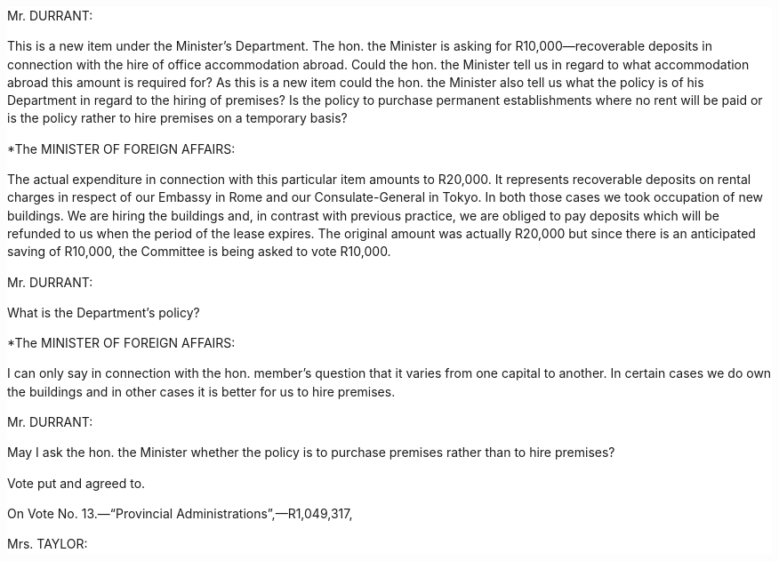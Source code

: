 </speech>

<speech by="#durrant">

<from>Mr. <person refersTo="hansard_za">DURRANT</person>:</from>

<p>This is a new item under the Minister&#x2019;s Department. The hon. the Minister is asking for R10,000&#x2014;recoverable deposits in connection with the hire of office accommodation abroad. Could the hon. the Minister tell us in regard to what accommodation abroad this amount is required for? As this is a new item could the hon. the Minister also tell us what the policy is of his Department in regard to the hiring of premises? Is the policy to purchase permanent establishments where no rent will be paid or is the policy rather to hire premises on a temporary basis?</p>

</speech>

<speech by="#minister_of_foreign_affairs">

<from>*The <person refersTo="hansard_za">MINISTER OF FOREIGN AFFAIRS</person>:</from>

<p>The actual expenditure in connection with this particular item amounts to R20,000. It represents recoverable deposits on rental charges in respect of our Embassy in Rome and our Consulate-General in Tokyo. In both those cases we took occupation of new buildings. We are hiring the buildings and, in contrast with previous practice, we are obliged to pay deposits which will be refunded to us when the period of the lease expires. The original amount was actually R20,000 but since there is an anticipated saving of R10,000, the Committee is being asked to vote R10,000.</p>

</speech>

<speech by="#durrant">

<from>Mr. <person refersTo="hansard_za">DURRANT</person>:</from>

<p>What is the Department&#x2019;s policy?</p>

</speech>

<speech by="#minister_of_foreign_affairs">

<from>*The <person refersTo="hansard_za">MINISTER OF FOREIGN AFFAIRS</person>:</from>

<p>I can only say in connection with the hon. member&#x2019;s question that it varies from one capital to another. In certain cases we do own the buildings and in other cases it is better for us to hire premises.</p>

</speech>

<speech by="#durrant">

<from>Mr. <person refersTo="hansard_za">DURRANT</person>:</from>

<p>May I ask the hon. the Minister whether the policy is to purchase premises rather than to hire premises?</p>

<p>Vote put and agreed to.</p>

<p>On Vote No. 13.&#x2014;&#x201C;Provincial Administrations&#x201D;,&#x2014;R1,049,317,</p>

</speech>

<speech by="#taylor">

<from>Mrs. <person refersTo="hansard_za">TAYLOR</person>:</from>
